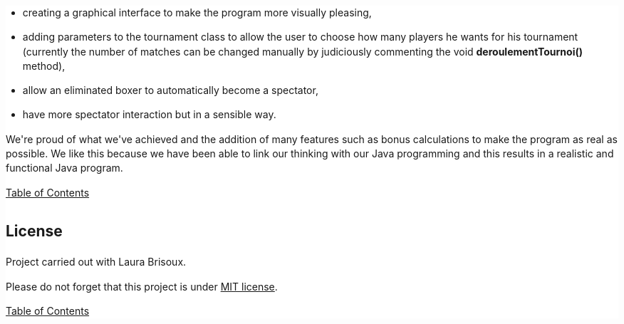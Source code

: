 * creating a graphical interface to make the program more visually pleasing,

* adding parameters to the tournament class to allow the user to choose how many players he wants for his tournament (currently the number of matches can be changed manually by judiciously commenting the void **deroulementTournoi()** method),

* allow an eliminated boxer to automatically become a spectator, 

* have more spectator interaction but in a sensible way.


We're proud of what we've achieved and the addition of many features such as bonus calculations to make the program as real as possible. We like this because we have been able to link our thinking with our Java programming and this results in a realistic and functional Java program.

[Table of Contents](#table_of_contents)
<a name="license_"/>

## License
Project carried out with Laura Brisoux.

Please do not forget that this project is under [MIT license](https://choosealicense.com/licenses/mit/).



[Table of Contents](#table_of_contents)
